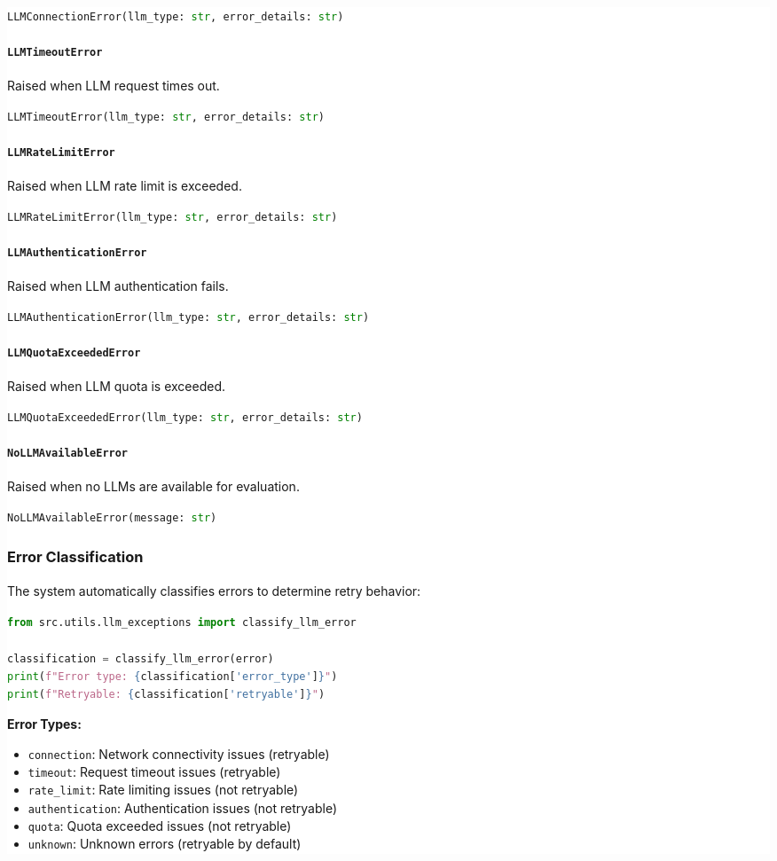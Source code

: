 ```python
LLMConnectionError(llm_type: str, error_details: str)
```

#### `LLMTimeoutError`
Raised when LLM request times out.

```python
LLMTimeoutError(llm_type: str, error_details: str)
```

#### `LLMRateLimitError`
Raised when LLM rate limit is exceeded.

```python
LLMRateLimitError(llm_type: str, error_details: str)
```

#### `LLMAuthenticationError`
Raised when LLM authentication fails.

```python
LLMAuthenticationError(llm_type: str, error_details: str)
```

#### `LLMQuotaExceededError`
Raised when LLM quota is exceeded.

```python
LLMQuotaExceededError(llm_type: str, error_details: str)
```

#### `NoLLMAvailableError`
Raised when no LLMs are available for evaluation.

```python
NoLLMAvailableError(message: str)
```

### Error Classification

The system automatically classifies errors to determine retry behavior:

```python
from src.utils.llm_exceptions import classify_llm_error

classification = classify_llm_error(error)
print(f"Error type: {classification['error_type']}")
print(f"Retryable: {classification['retryable']}")
```

**Error Types:**
- `connection`: Network connectivity issues (retryable)
- `timeout`: Request timeout issues (retryable)
- `rate_limit`: Rate limiting issues (not retryable)
- `authentication`: Authentication issues (not retryable)
- `quota`: Quota exceeded issues (not retryable)
- `unknown`: Unknown errors (retryable by default)
